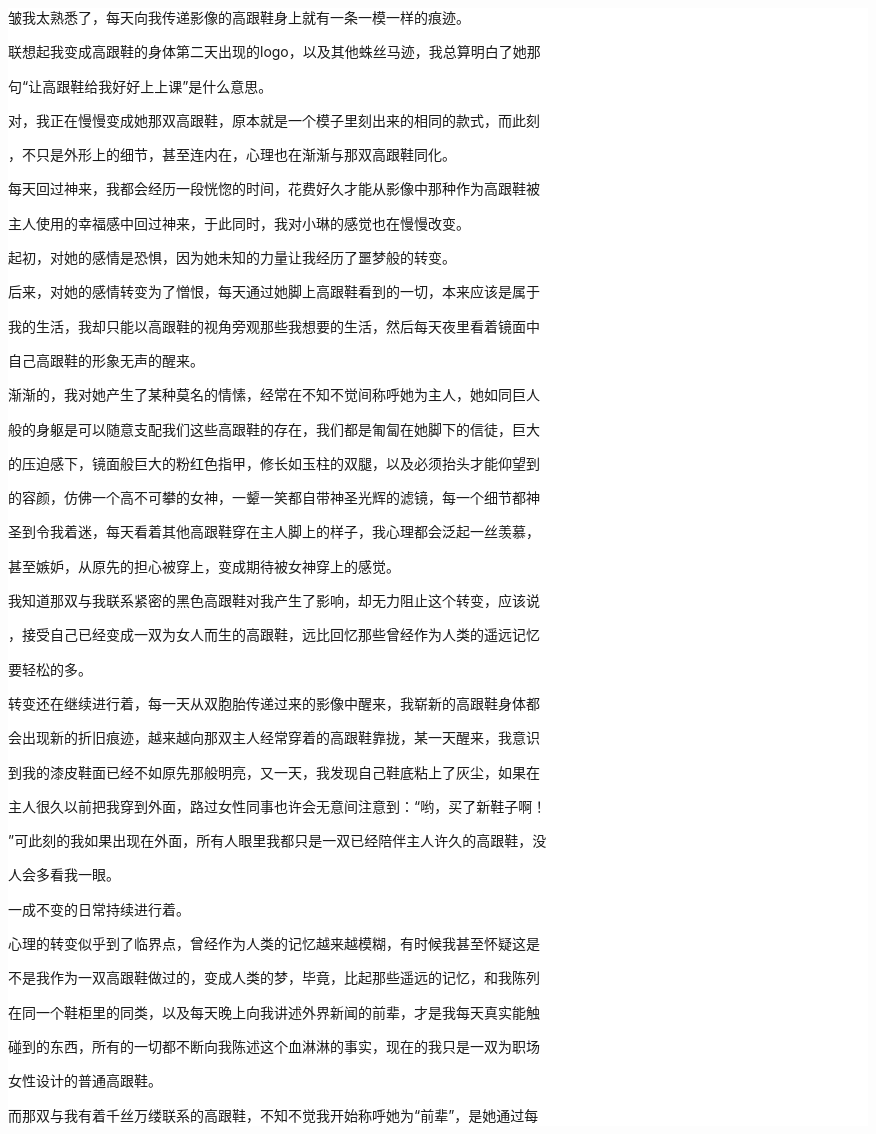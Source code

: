 皱我太熟悉了，每天向我传递影像的高跟鞋身上就有一条一模一样的痕迹。

联想起我变成高跟鞋的身体第二天出现的logo，以及其他蛛丝马迹，我总算明白了她那

句“让高跟鞋给我好好上上课”是什么意思。

对，我正在慢慢变成她那双高跟鞋，原本就是一个模子里刻出来的相同的款式，而此刻

，不只是外形上的细节，甚至连内在，心理也在渐渐与那双高跟鞋同化。

每天回过神来，我都会经历一段恍惚的时间，花费好久才能从影像中那种作为高跟鞋被

主人使用的幸福感中回过神来，于此同时，我对小琳的感觉也在慢慢改变。

起初，对她的感情是恐惧，因为她未知的力量让我经历了噩梦般的转变。

后来，对她的感情转变为了憎恨，每天通过她脚上高跟鞋看到的一切，本来应该是属于

我的生活，我却只能以高跟鞋的视角旁观那些我想要的生活，然后每天夜里看着镜面中

自己高跟鞋的形象无声的醒来。

渐渐的，我对她产生了某种莫名的情愫，经常在不知不觉间称呼她为主人，她如同巨人

般的身躯是可以随意支配我们这些高跟鞋的存在，我们都是匍匐在她脚下的信徒，巨大

的压迫感下，镜面般巨大的粉红色指甲，修长如玉柱的双腿，以及必须抬头才能仰望到

的容颜，仿佛一个高不可攀的女神，一颦一笑都自带神圣光辉的滤镜，每一个细节都神

圣到令我着迷，每天看着其他高跟鞋穿在主人脚上的样子，我心理都会泛起一丝羡慕，

甚至嫉妒，从原先的担心被穿上，变成期待被女神穿上的感觉。

我知道那双与我联系紧密的黑色高跟鞋对我产生了影响，却无力阻止这个转变，应该说

，接受自己已经变成一双为女人而生的高跟鞋，远比回忆那些曾经作为人类的遥远记忆

要轻松的多。

转变还在继续进行着，每一天从双胞胎传递过来的影像中醒来，我崭新的高跟鞋身体都

会出现新的折旧痕迹，越来越向那双主人经常穿着的高跟鞋靠拢，某一天醒来，我意识

到我的漆皮鞋面已经不如原先那般明亮，又一天，我发现自己鞋底粘上了灰尘，如果在

主人很久以前把我穿到外面，路过女性同事也许会无意间注意到：“哟，买了新鞋子啊！

”可此刻的我如果出现在外面，所有人眼里我都只是一双已经陪伴主人许久的高跟鞋，没

人会多看我一眼。

一成不变的日常持续进行着。

心理的转变似乎到了临界点，曾经作为人类的记忆越来越模糊，有时候我甚至怀疑这是

不是我作为一双高跟鞋做过的，变成人类的梦，毕竟，比起那些遥远的记忆，和我陈列

在同一个鞋柜里的同类，以及每天晚上向我讲述外界新闻的前辈，才是我每天真实能触

碰到的东西，所有的一切都不断向我陈述这个血淋淋的事实，现在的我只是一双为职场

女性设计的普通高跟鞋。

而那双与我有着千丝万缕联系的高跟鞋，不知不觉我开始称呼她为“前辈”，是她通过每
